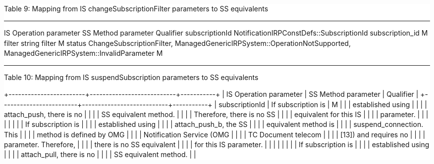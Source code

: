 Table 9: Mapping from IS changeSubscriptionFilter parameters to SS
equivalents

  ------------------------ --------------------------------------------------------------------------------------------------------------------- -----------
  IS Operation parameter   SS Method parameter                                                                                                   Qualifier
  subscriptionId           NotificationIRPConstDefs::SubscriptionId subscription\_id                                                             M
  filter                   string filter                                                                                                         M
  status                   ChangeSubscriptionFilter, ManagedGenericIRPSystem::OperationNotSupported, ManagedGenericIRPSystem::InvalidParameter   M
  ------------------------ --------------------------------------------------------------------------------------------------------------------- -----------

Table 10: Mapping from IS suspendSubscription parameters to SS
equivalents

+------------------------+---------------------------+-----------+
| IS Operation parameter | SS Method parameter       | Qualifier |
+------------------------+---------------------------+-----------+
| subscriptionId         | If subscription is        | M         |
|                        | established using         |           |
|                        | attach\_push, there is no |           |
|                        | SS equivalent method.     |           |
|                        | Therefore, there is no SS |           |
|                        | equivalent for this IS    |           |
|                        | parameter.                |           |
|                        |                           |           |
|                        | If subscription is        |           |
|                        | established using         |           |
|                        | attach\_push\_b, the SS   |           |
|                        | equivalent method is      |           |
|                        | suspend\_connection. This |           |
|                        | method is defined by OMG  |           |
|                        | Notification Service (OMG |           |
|                        | TC Document telecom       |           |
|                        | \[13\]) and requires no   |           |
|                        | parameter. Therefore,     |           |
|                        | there is no SS equivalent |           |
|                        | for this IS parameter.    |           |
|                        |                           |           |
|                        | If subscription is        |           |
|                        | established using         |           |
|                        | attach\_pull, there is no |           |
|                        | SS equivalent method.     |           |